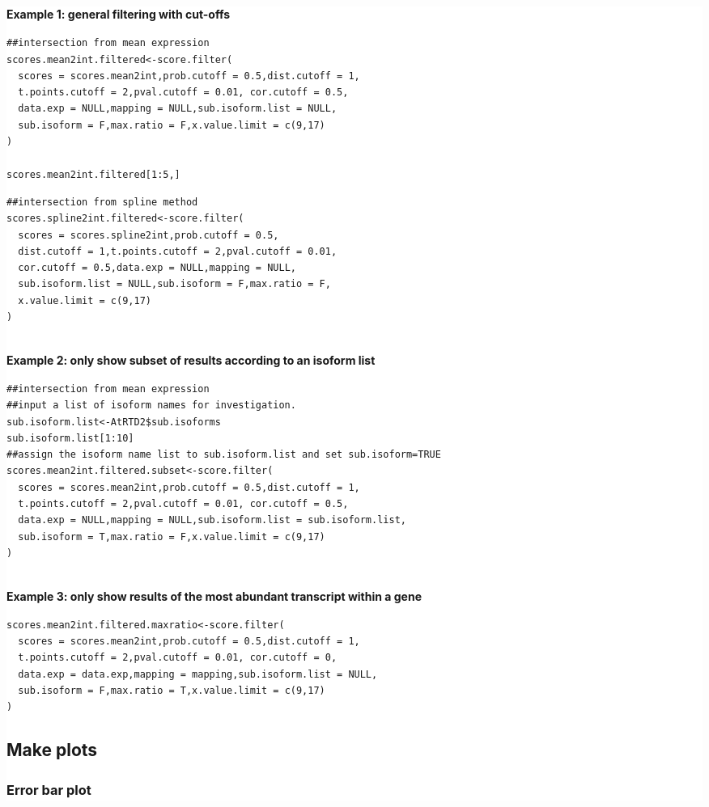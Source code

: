 **Example 1: general filtering with cut-offs**

``` {r,eval=f}
##intersection from mean expression
scores.mean2int.filtered<-score.filter(
  scores = scores.mean2int,prob.cutoff = 0.5,dist.cutoff = 1,
  t.points.cutoff = 2,pval.cutoff = 0.01, cor.cutoff = 0.5,
  data.exp = NULL,mapping = NULL,sub.isoform.list = NULL,
  sub.isoform = F,max.ratio = F,x.value.limit = c(9,17) 
)

scores.mean2int.filtered[1:5,]
```

``` {r}
##intersection from spline method
scores.spline2int.filtered<-score.filter(
  scores = scores.spline2int,prob.cutoff = 0.5,
  dist.cutoff = 1,t.points.cutoff = 2,pval.cutoff = 0.01,
  cor.cutoff = 0.5,data.exp = NULL,mapping = NULL,
  sub.isoform.list = NULL,sub.isoform = F,max.ratio = F,
  x.value.limit = c(9,17) 
)
```

<br> **Example 2: only show subset of results according to an isoform list**

``` {r}
##intersection from mean expression
##input a list of isoform names for investigation.
sub.isoform.list<-AtRTD2$sub.isoforms
sub.isoform.list[1:10]
##assign the isoform name list to sub.isoform.list and set sub.isoform=TRUE
scores.mean2int.filtered.subset<-score.filter(
  scores = scores.mean2int,prob.cutoff = 0.5,dist.cutoff = 1,
  t.points.cutoff = 2,pval.cutoff = 0.01, cor.cutoff = 0.5,
  data.exp = NULL,mapping = NULL,sub.isoform.list = sub.isoform.list,
  sub.isoform = T,max.ratio = F,x.value.limit = c(9,17) 
)
```

<br> **Example 3: only show results of the most abundant transcript within a gene**

``` {r}
scores.mean2int.filtered.maxratio<-score.filter(
  scores = scores.mean2int,prob.cutoff = 0.5,dist.cutoff = 1,
  t.points.cutoff = 2,pval.cutoff = 0.01, cor.cutoff = 0,
  data.exp = data.exp,mapping = mapping,sub.isoform.list = NULL,
  sub.isoform = F,max.ratio = T,x.value.limit = c(9,17) 
)
```

Make plots
----------

### Error bar plot
